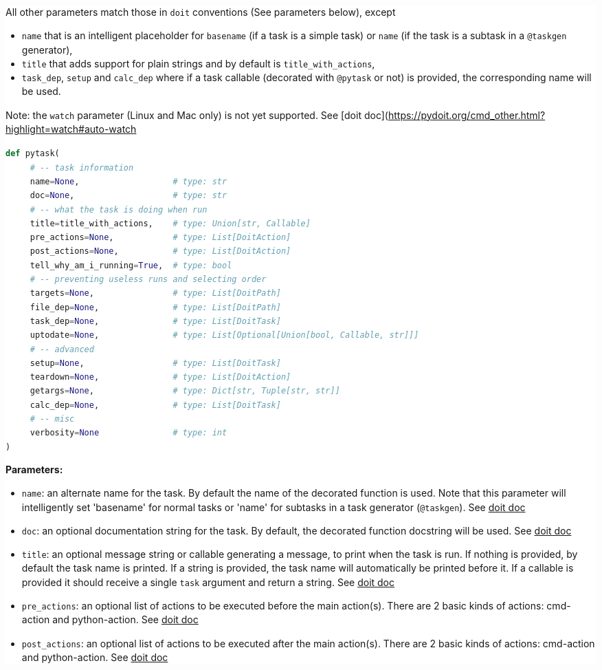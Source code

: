 All other parameters match those in `doit` conventions (See parameters below), except

 - `name` that is an intelligent placeholder for `basename` (if a task is a simple task) or `name` (if the task is a subtask in a `@taskgen` generator),
 - `title` that adds support for plain strings and by default is `title_with_actions`,
 - `task_dep`, `setup` and `calc_dep` where if a task callable (decorated with `@pytask` or not) is provided, the corresponding name will be used.

Note: the `watch` parameter (Linux and Mac only) is not yet supported.
See [doit doc](https://pydoit.org/cmd_other.html?highlight=watch#auto-watch

```python
def pytask(
     # -- task information
     name=None,                   # type: str
     doc=None,                    # type: str
     # -- what the task is doing when run
     title=title_with_actions,    # type: Union[str, Callable]
     pre_actions=None,            # type: List[DoitAction]
     post_actions=None,           # type: List[DoitAction]
     tell_why_am_i_running=True,  # type: bool
     # -- preventing useless runs and selecting order
     targets=None,                # type: List[DoitPath]
     file_dep=None,               # type: List[DoitPath]
     task_dep=None,               # type: List[DoitTask]
     uptodate=None,               # type: List[Optional[Union[bool, Callable, str]]]
     # -- advanced
     setup=None,                  # type: List[DoitTask]
     teardown=None,               # type: List[DoitAction]
     getargs=None,                # type: Dict[str, Tuple[str, str]]
     calc_dep=None,               # type: List[DoitTask]
     # -- misc
     verbosity=None               # type: int
)
```

**Parameters:**

 * `name`: an alternate name for the task. By default the name of the decorated function is used. Note that this parameter will intelligently set 'basename' for normal tasks or 'name' for subtasks in a task generator (`@taskgen`). See [doit doc](https://pydoit.org/tasks.html#task-name)
 
 * `doc`: an optional documentation string for the task. By default, the decorated function docstring will be used. See [doit doc](https://pydoit.org/tasks.html#doc)
 
 * `title`: an optional message string or callable generating a message, to print when the task is run. If nothing is provided, by default the task name is printed. If a string is provided, the task name will automatically be printed before it. If a callable is provided it should receive a single `task` argument and return a string. See [doit doc](https://pydoit.org/tasks.html#title)

 * `pre_actions`: an optional list of actions to be executed before the main action(s). There are 2 basic kinds of actions: cmd-action and python-action. See [doit doc](https://pydoit.org/tasks.html#actions)
 
 * `post_actions`: an optional list of actions to be executed after the main action(s). There are 2 basic kinds of actions: cmd-action and python-action. See [doit doc](https://pydoit.org/tasks.html#actions)
 